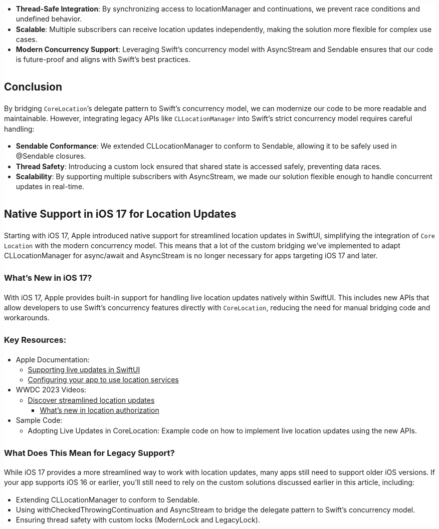 - **Thread-Safe Integration**: By synchronizing access to locationManager and continuations, we prevent race conditions and undefined behavior.
- **Scalable**: Multiple subscribers can receive location updates independently, making the solution more flexible for complex use cases.
- **Modern Concurrency Support**: Leveraging Swift’s concurrency model with AsyncStream and Sendable ensures that our code is future-proof and aligns with Swift’s best practices.

## Conclusion

By bridging `CoreLocation`’s delegate pattern to Swift’s concurrency model, we can modernize our code to be more readable and maintainable. However, integrating legacy APIs like `CLLocationManager` into Swift’s strict concurrency model requires careful handling:
- **Sendable Conformance**: We extended CLLocationManager to conform to Sendable, allowing it to be safely used in @Sendable closures.
- **Thread Safety**: Introducing a custom lock ensured that shared state is accessed safely, preventing data races.
- **Scalability**: By supporting multiple subscribers with AsyncStream, we made our solution flexible enough to handle concurrent updates in real-time.

## Native Support in iOS 17 for Location Updates

Starting with iOS 17, Apple introduced native support for streamlined location updates in SwiftUI, simplifying the integration of `CoreLocation` with the modern concurrency model. This means that a lot of the custom bridging we’ve implemented to adapt CLLocationManager for async/await and AsyncStream is no longer necessary for apps targeting iOS 17 and later.

### What’s New in iOS 17?

With iOS 17, Apple provides built-in support for handling live location updates natively within SwiftUI. This includes new APIs that allow developers to use Swift’s concurrency features directly with `CoreLocation`, reducing the need for manual bridging code and workarounds.

### Key Resources:
- Apple Documentation:
    - [Supporting live updates in SwiftUI](https://developer.apple.com/documentation/corelocation/supporting-live-updates-in-swiftui-and-mac-catalyst-apps)
    - [Configuring your app to use location services](https://developer.apple.com/documentation/CoreLocation/configuring-your-app-to-use-location-services)
- WWDC 2023 Videos:
    - [Discover streamlined location updates](https://www.youtube.com/watch?v=1WG91q2qKVI)
	  - [What’s new in location authorization](https://www.youtube.com/watch?v=kHAEd-YEAEw)
- Sample Code:
    - Adopting Live Updates in CoreLocation: Example code on how to implement live location updates using the new APIs.

### What Does This Mean for Legacy Support?

While iOS 17 provides a more streamlined way to work with location updates, many apps still need to support older iOS versions. If your app supports iOS 16 or earlier, you’ll still need to rely on the custom solutions discussed earlier in this article, including:
- Extending CLLocationManager to conform to Sendable.
- Using withCheckedThrowingContinuation and AsyncStream to bridge the delegate pattern to Swift’s concurrency model.
- Ensuring thread safety with custom locks (ModernLock and LegacyLock).

